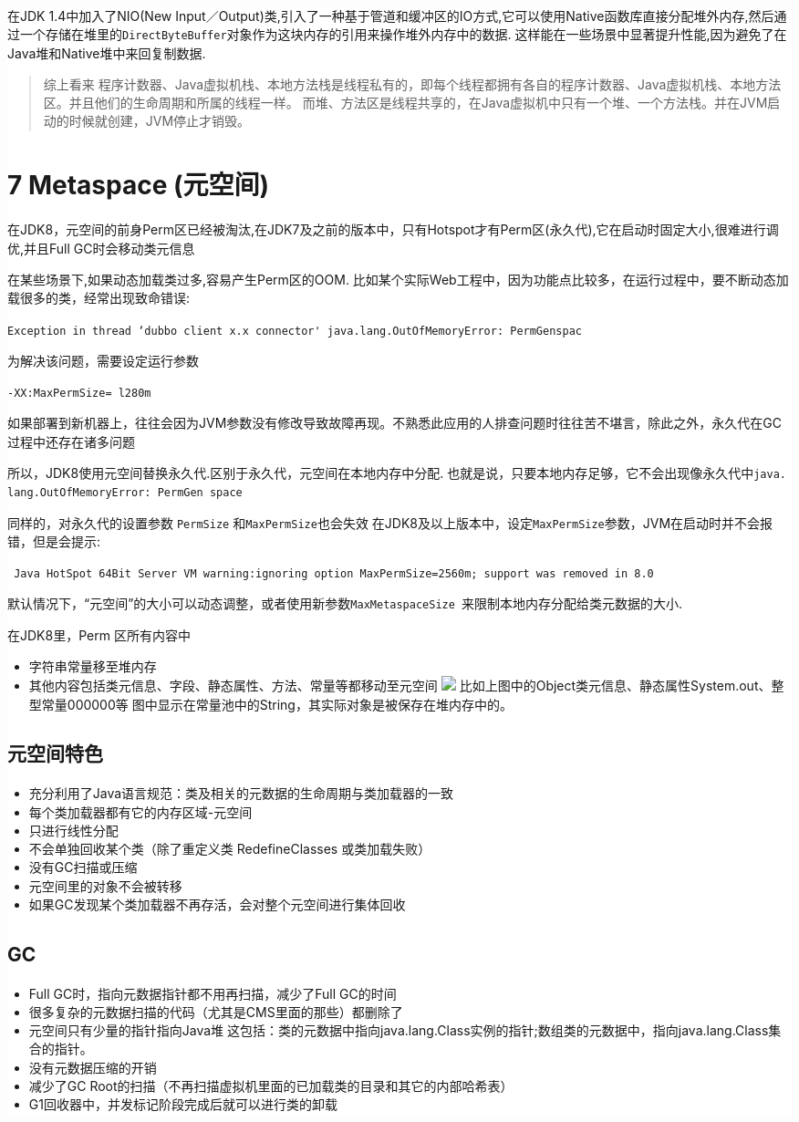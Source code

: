 在JDK 1.4中加入了NIO(New Input／Output)类,引入了一种基于管道和缓冲区的IO方式,它可以使用Native函数库直接分配堆外内存,然后通过一个存储在堆里的`DirectByteBuffer`对象作为这块内存的引用来操作堆外内存中的数据.
这样能在一些场景中显著提升性能,因为避免了在Java堆和Native堆中来回复制数据. 

> 综上看来
程序计数器、Java虚拟机栈、本地方法栈是线程私有的，即每个线程都拥有各自的程序计数器、Java虚拟机栈、本地方法区。并且他们的生命周期和所属的线程一样。 
而堆、方法区是线程共享的，在Java虚拟机中只有一个堆、一个方法栈。并在JVM启动的时候就创建，JVM停止才销毁。

# 7 Metaspace (元空间)
在JDK8，元空间的前身Perm区已经被淘汰,在JDK7及之前的版本中，只有Hotspot才有Perm区(永久代),它在启动时固定大小,很难进行调优,并且Full GC时会移动类元信息

在某些场景下,如果动态加载类过多,容易产生Perm区的OOM.
比如某个实际Web工程中，因为功能点比较多，在运行过程中，要不断动态加载很多的类，经常出现致命错误:
```
Exception in thread ‘dubbo client x.x connector' java.lang.OutOfMemoryError: PermGenspac
```
为解决该问题，需要设定运行参数
```
-XX:MaxPermSize= l280m
```
如果部署到新机器上，往往会因为JVM参数没有修改导致故障再现。不熟悉此应用的人排查问题时往往苦不堪言，除此之外，永久代在GC过程中还存在诸多问题

所以，JDK8使用元空间替换永久代.区别于永久代，元空间在本地内存中分配.
也就是说，只要本地内存足够，它不会出现像永久代中`java.lang.OutOfMemoryError: PermGen space`

同样的，对永久代的设置参数 `PermSize` 和` MaxPermSize `也会失效
在JDK8及以上版本中，设定`MaxPermSize`参数，JVM在启动时并不会报错，但是会提示:
```
 Java HotSpot 64Bit Server VM warning:ignoring option MaxPermSize=2560m; support was removed in 8.0
```

默认情况下，“元空间”的大小可以动态调整，或者使用新参数`MaxMetaspaceSize `来限制本地内存分配给类元数据的大小.

在JDK8里，Perm 区所有内容中
- 字符串常量移至堆内存
- 其他内容包括类元信息、字段、静态属性、方法、常量等都移动至元空间
![](https://upload-images.jianshu.io/upload_images/4685968-60f401503b9a75e0.png?imageMogr2/auto-orient/strip%7CimageView2/2/w/1240)
比如上图中的Object类元信息、静态属性System.out、整型常量000000等
图中显示在常量池中的String，其实际对象是被保存在堆内存中的。

## **元空间特色**
*   充分利用了Java语言规范：类及相关的元数据的生命周期与类加载器的一致
*   每个类加载器都有它的内存区域-元空间
*   只进行线性分配
*   不会单独回收某个类（除了重定义类 RedefineClasses 或类加载失败）
*   没有GC扫描或压缩
*   元空间里的对象不会被转移
*   如果GC发现某个类加载器不再存活，会对整个元空间进行集体回收

## **GC**
*   Full GC时，指向元数据指针都不用再扫描，减少了Full GC的时间
*   很多复杂的元数据扫描的代码（尤其是CMS里面的那些）都删除了
*   元空间只有少量的指针指向Java堆
这包括：类的元数据中指向java.lang.Class实例的指针;数组类的元数据中，指向java.lang.Class集合的指针。
*   没有元数据压缩的开销
*   减少了GC Root的扫描（不再扫描虚拟机里面的已加载类的目录和其它的内部哈希表）
*   G1回收器中，并发标记阶段完成后就可以进行类的卸载
